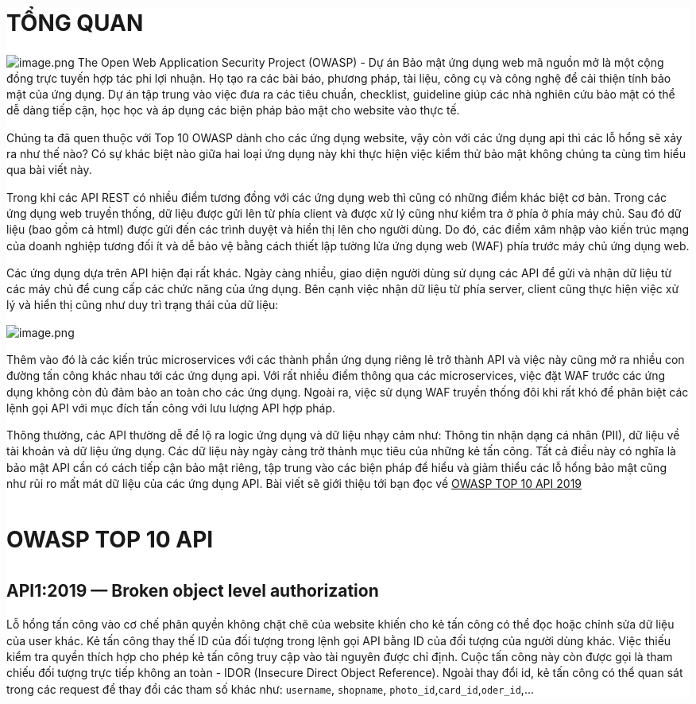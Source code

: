 # TỔNG QUAN
![image.png](https://images.viblo.asia/5f0facc5-05ee-41b7-a113-5689f75393bc.png)
The Open Web Application Security Project (OWASP) - Dự án Bảo mật ứng dụng web mã nguồn mở là một cộng đồng trực tuyến hợp tác phi lợi nhuận.  Họ tạo ra các bài báo, phương pháp, tài liệu, công cụ và công nghệ để cải thiện tính bảo mật của ứng dụng. Dự án tập trung vào việc đưa ra các tiêu chuẩn, checklist, guideline giúp các nhà nghiên cứu bảo mật có thể dễ dàng tiếp cận, học học và áp dụng các biện pháp bảo mật cho website vào thực tế.

Chúng ta đã quen thuộc với Top 10 OWASP dành cho các ứng dụng website, vậy còn với các ứng dụng api thì các lỗ hổng sẽ xảy ra như thế nào? Có sự khác biệt nào giữa hai loại ứng dụng này khi thực hiện việc kiểm thử bảo mật không chúng ta cùng tìm hiểu qua bài viết này.

Trong khi các API REST có nhiều điểm tương đồng với các ứng dụng web thì cũng có những điểm khác biệt cơ bản. Trong các ứng dụng web truyền thống, dữ liệu được gửi lên từ phía client và được xử lý cũng như kiểm tra ở phía ở phía máy chủ. Sau đó dữ liệu (bao gồm cả html) được gửi đến các trình duyệt và hiển thị lên cho người dùng. Do đó, các điểm xâm nhập vào kiến trúc mạng của doanh nghiệp tương đối ít và dễ bảo vệ bằng cách thiết lập tường lửa ứng dụng web (WAF) phía trước máy chủ ứng dụng web.

Các ứng dụng dựa trên API hiện đại rất khác. Ngày càng nhiều, giao diện người dùng sử dụng các API để gửi và nhận dữ liệu từ các máy chủ để cung cấp các chức năng của ứng dụng. Bên cạnh việc nhận dữ liệu từ phía server, client cũng thực hiện việc xử lý và hiển thị cũng như duy trì trạng thái của dữ liệu:

![image.png](https://images.viblo.asia/2e658ff7-f86e-46f4-b74b-07eb734b58ec.png)

Thêm vào đó là các kiến trúc microservices với các thành phần ứng dụng riêng lẻ trở thành API và việc này cũng mở ra nhiều con đường tấn công khác nhau tới các ứng dụng api. Với rất nhiều điểm thông qua các microservices, việc đặt WAF trước các ứng dụng không còn đủ đảm bảo an toàn cho các ứng dụng. Ngoài ra, việc sử dụng WAF truyền thống đôi khi rất khó để phân biệt các lệnh gọi API với mục đích tấn công với lưu lượng API hợp pháp.

Thông thường, các API thường dễ để lộ ra logic ứng dụng và dữ liệu nhạy cảm như: Thông tin nhận dạng cá nhân (PII), dữ liệu về tài khoản và dữ liệu ứng dụng. Các dữ liệu này ngày càng trở thành mục tiêu của những kẻ tấn công. Tất cả điều này có nghĩa là bảo mật API cần có cách tiếp cận bảo mật riêng, tập trung vào các biện pháp để hiểu và giảm thiểu các lỗ hổng bảo mật cũng như rủi ro mất mát dữ liệu của các ứng dụng API. Bài viết sẽ giới thiệu tới bạn đọc về [OWASP TOP 10 API 2019](https://owasp.org/www-project-api-security/)
# OWASP TOP 10 API
## API1:2019 — Broken object level authorization

Lỗ hổng tấn công vào cơ chế phân quyền không chặt chẽ của website khiến cho kẻ tấn công có thể đọc hoặc chỉnh sửa dữ liệu của user khác. Kẻ tấn công thay thế ID của đối tượng trong lệnh gọi API bằng ID của đối tượng của người dùng khác. Việc thiếu kiểm tra quyền thích hợp cho phép kẻ tấn công truy cập vào tài nguyên được chỉ định. Cuộc tấn công này còn được gọi là tham chiếu đối tượng trực tiếp không an toàn - IDOR (Insecure Direct Object Reference). Ngoài thay đổi id, kẻ tấn công có thể quan sát trong các request để thay đổi các tham số khác như: `username`, `shopname`, `photo_id`,`card_id`,`oder_id`,...
